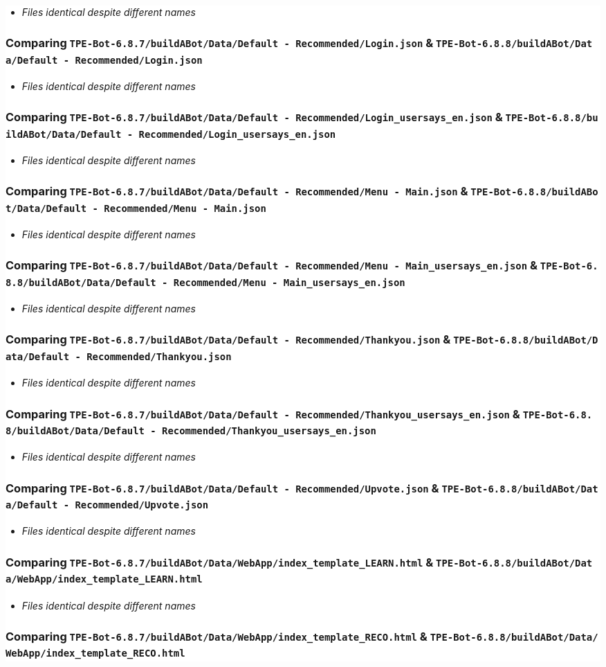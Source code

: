  * *Files identical despite different names*

### Comparing `TPE-Bot-6.8.7/buildABot/Data/Default - Recommended/Login.json` & `TPE-Bot-6.8.8/buildABot/Data/Default - Recommended/Login.json`

 * *Files identical despite different names*

### Comparing `TPE-Bot-6.8.7/buildABot/Data/Default - Recommended/Login_usersays_en.json` & `TPE-Bot-6.8.8/buildABot/Data/Default - Recommended/Login_usersays_en.json`

 * *Files identical despite different names*

### Comparing `TPE-Bot-6.8.7/buildABot/Data/Default - Recommended/Menu - Main.json` & `TPE-Bot-6.8.8/buildABot/Data/Default - Recommended/Menu - Main.json`

 * *Files identical despite different names*

### Comparing `TPE-Bot-6.8.7/buildABot/Data/Default - Recommended/Menu - Main_usersays_en.json` & `TPE-Bot-6.8.8/buildABot/Data/Default - Recommended/Menu - Main_usersays_en.json`

 * *Files identical despite different names*

### Comparing `TPE-Bot-6.8.7/buildABot/Data/Default - Recommended/Thankyou.json` & `TPE-Bot-6.8.8/buildABot/Data/Default - Recommended/Thankyou.json`

 * *Files identical despite different names*

### Comparing `TPE-Bot-6.8.7/buildABot/Data/Default - Recommended/Thankyou_usersays_en.json` & `TPE-Bot-6.8.8/buildABot/Data/Default - Recommended/Thankyou_usersays_en.json`

 * *Files identical despite different names*

### Comparing `TPE-Bot-6.8.7/buildABot/Data/Default - Recommended/Upvote.json` & `TPE-Bot-6.8.8/buildABot/Data/Default - Recommended/Upvote.json`

 * *Files identical despite different names*

### Comparing `TPE-Bot-6.8.7/buildABot/Data/WebApp/index_template_LEARN.html` & `TPE-Bot-6.8.8/buildABot/Data/WebApp/index_template_LEARN.html`

 * *Files identical despite different names*

### Comparing `TPE-Bot-6.8.7/buildABot/Data/WebApp/index_template_RECO.html` & `TPE-Bot-6.8.8/buildABot/Data/WebApp/index_template_RECO.html`
